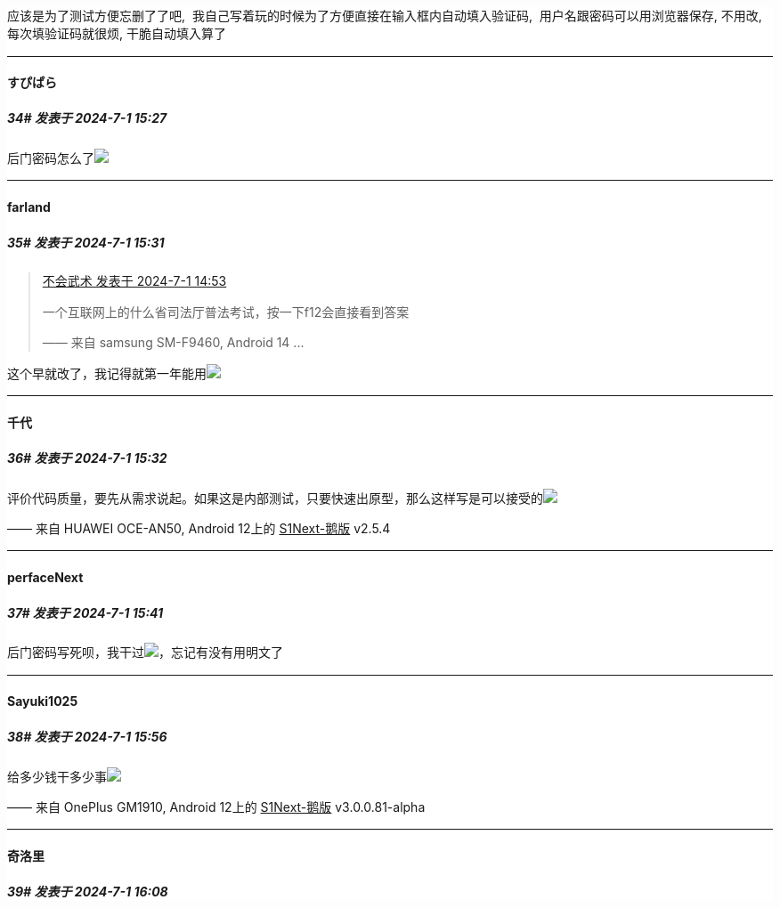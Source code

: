 应该是为了测试方便忘删了了吧,  我自己写着玩的时候为了方便直接在输入框内自动填入验证码,  用户名跟密码可以用浏览器保存, 不用改, 每次填验证码就很烦, 干脆自动填入算了

*****

####  すぴぱら  
##### 34#       发表于 2024-7-1 15:27

后门密码怎么了<img src="https://static.saraba1st.com/image/smiley/face2017/037.png" referrerpolicy="no-referrer">

*****

####  farland  
##### 35#       发表于 2024-7-1 15:31

<blockquote><a href="httphttps://bbs.saraba1st.com/2b/forum.php?mod=redirect&amp;goto=findpost&amp;pid=65445624&amp;ptid=2189698" target="_blank">不会武术 发表于 2024-7-1 14:53</a>

一个互联网上的什么省司法厅普法考试，按一下f12会直接看到答案

—— 来自 samsung SM-F9460, Android 14 ...</blockquote>
这个早就改了，我记得就第一年能用<img src="https://static.saraba1st.com/image/smiley/face2017/053.png" referrerpolicy="no-referrer">

*****

####  千代  
##### 36#       发表于 2024-7-1 15:32

评价代码质量，要先从需求说起。如果这是内部测试，只要快速出原型，那么这样写是可以接受的<img src="https://static.saraba1st.com/image/smiley/face2017/009.gif" referrerpolicy="no-referrer">

—— 来自 HUAWEI OCE-AN50, Android 12上的 [S1Next-鹅版](https://github.com/ykrank/S1-Next/releases) v2.5.4

*****

####  perfaceNext  
##### 37#       发表于 2024-7-1 15:41

后门密码写死呗，我干过<img src="https://static.saraba1st.com/image/smiley/face2017/049.png" referrerpolicy="no-referrer">，忘记有没有用明文了

*****

####  Sayuki1025  
##### 38#       发表于 2024-7-1 15:56

给多少钱干多少事<img src="https://static.saraba1st.com/image/smiley/face2017/054.png" referrerpolicy="no-referrer">

—— 来自 OnePlus GM1910, Android 12上的 [S1Next-鹅版](https://github.com/ykrank/S1-Next/releases) v3.0.0.81-alpha

*****

####  奇洛里  
##### 39#       发表于 2024-7-1 16:08
